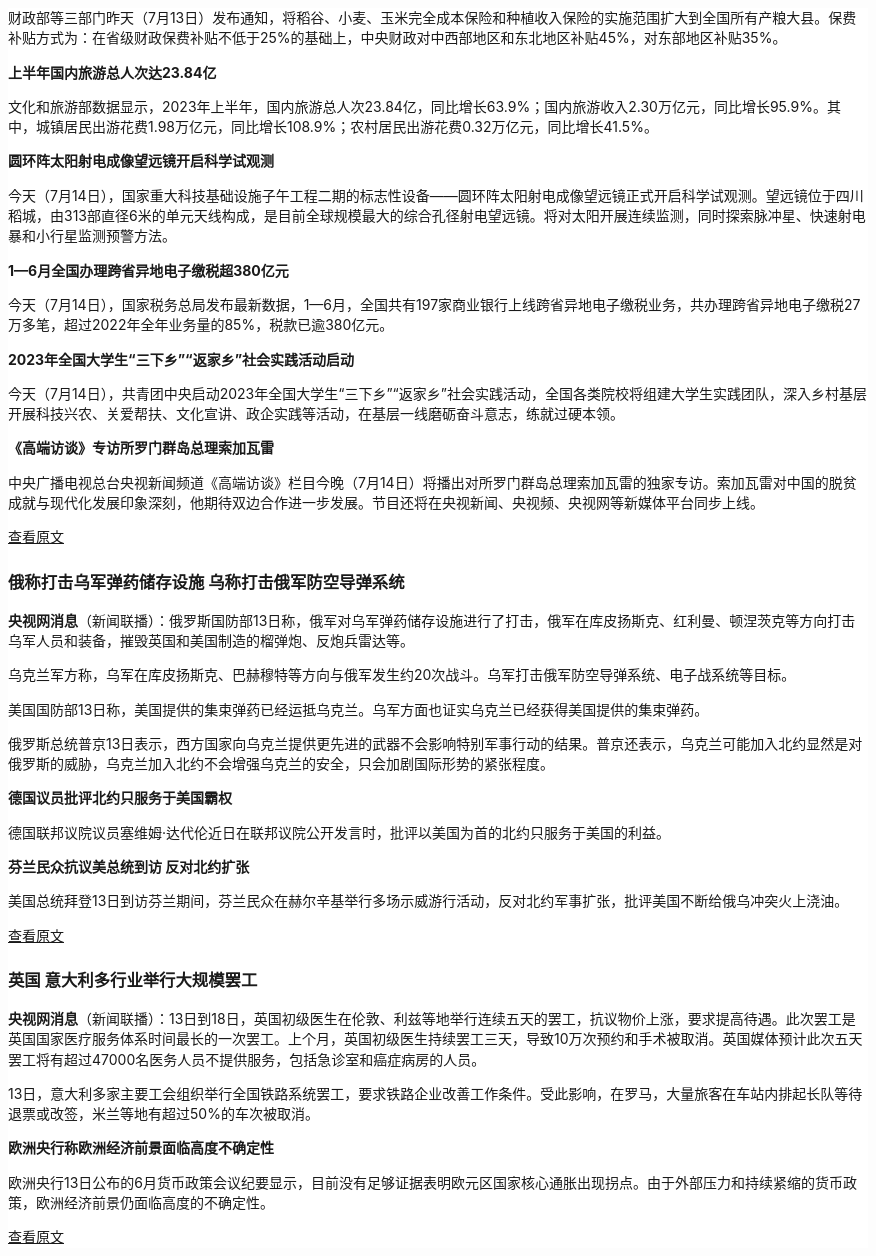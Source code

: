 财政部等三部门昨天（7月13日）发布通知，将稻谷、小麦、玉米完全成本保险和种植收入保险的实施范围扩大到全国所有产粮大县。保费补贴方式为：在省级财政保费补贴不低于25%的基础上，中央财政对中西部地区和东北地区补贴45%，对东部地区补贴35%。

**上半年国内旅游总人次达23.84亿**

文化和旅游部数据显示，2023年上半年，国内旅游总人次23.84亿，同比增长63.9%；国内旅游收入2.30万亿元，同比增长95.9%。其中，城镇居民出游花费1.98万亿元，同比增长108.9%；农村居民出游花费0.32万亿元，同比增长41.5%。

**圆环阵太阳射电成像望远镜开启科学试观测**

今天（7月14日），国家重大科技基础设施子午工程二期的标志性设备——圆环阵太阳射电成像望远镜正式开启科学试观测。望远镜位于四川稻城，由313部直径6米的单元天线构成，是目前全球规模最大的综合孔径射电望远镜。将对太阳开展连续监测，同时探索脉冲星、快速射电暴和小行星监测预警方法。

**1—6月全国办理跨省异地电子缴税超380亿元**

今天（7月14日），国家税务总局发布最新数据，1—6月，全国共有197家商业银行上线跨省异地电子缴税业务，共办理跨省异地电子缴税27万多笔，超过2022年全年业务量的85%，税款已逾380亿元。

**2023年全国大学生“三下乡”“返家乡”社会实践活动启动**

今天（7月14日），共青团中央启动2023年全国大学生“三下乡”“返家乡”社会实践活动，全国各类院校将组建大学生实践团队，深入乡村基层开展科技兴农、关爱帮扶、文化宣讲、政企实践等活动，在基层一线磨砺奋斗意志，练就过硬本领。

**《高端访谈》专访所罗门群岛总理索加瓦雷**

中央广播电视总台央视新闻频道《高端访谈》栏目今晚（7月14日）将播出对所罗门群岛总理索加瓦雷的独家专访。索加瓦雷对中国的脱贫成就与现代化发展印象深刻，他期待双边合作进一步发展。节目还将在央视新闻、央视频、央视网等新媒体平台同步上线。

[查看原文](https://tv.cctv.com/2023/07/14/VIDEBpD47AY4IuYrXf4jRcaE230714.shtml)

### 俄称打击乌军弹药储存设施 乌称打击俄军防空导弹系统

**央视网消息**（新闻联播）：俄罗斯国防部13日称，俄军对乌军弹药储存设施进行了打击，俄军在库皮扬斯克、红利曼、顿涅茨克等方向打击乌军人员和装备，摧毁英国和美国制造的榴弹炮、反炮兵雷达等。

乌克兰军方称，乌军在库皮扬斯克、巴赫穆特等方向与俄军发生约20次战斗。乌军打击俄军防空导弹系统、电子战系统等目标。

美国国防部13日称，美国提供的集束弹药已经运抵乌克兰。乌军方面也证实乌克兰已经获得美国提供的集束弹药。

俄罗斯总统普京13日表示，西方国家向乌克兰提供更先进的武器不会影响特别军事行动的结果。普京还表示，乌克兰可能加入北约显然是对俄罗斯的威胁，乌克兰加入北约不会增强乌克兰的安全，只会加剧国际形势的紧张程度。

**德国议员批评北约只服务于美国霸权**

德国联邦议院议员塞维姆·达代伦近日在联邦议院公开发言时，批评以美国为首的北约只服务于美国的利益。

**芬兰民众抗议美总统到访 反对北约扩张**

美国总统拜登13日到访芬兰期间，芬兰民众在赫尔辛基举行多场示威游行活动，反对北约军事扩张，批评美国不断给俄乌冲突火上浇油。

[查看原文](https://tv.cctv.com/2023/07/14/VIDEQ6CuzgnAXDpW0c122PRJ230714.shtml)

### 英国 意大利多行业举行大规模罢工

**央视网消息**（新闻联播）：13日到18日，英国初级医生在伦敦、利兹等地举行连续五天的罢工，抗议物价上涨，要求提高待遇。此次罢工是英国国家医疗服务体系时间最长的一次罢工。上个月，英国初级医生持续罢工三天，导致10万次预约和手术被取消。英国媒体预计此次五天罢工将有超过47000名医务人员不提供服务，包括急诊室和癌症病房的人员。

13日，意大利多家主要工会组织举行全国铁路系统罢工，要求铁路企业改善工作条件。受此影响，在罗马，大量旅客在车站内排起长队等待退票或改签，米兰等地有超过50%的车次被取消。

**欧洲央行称欧洲经济前景面临高度不确定性**

欧洲央行13日公布的6月货币政策会议纪要显示，目前没有足够证据表明欧元区国家核心通胀出现拐点。由于外部压力和持续紧缩的货币政策，欧洲经济前景仍面临高度的不确定性。

[查看原文](https://tv.cctv.com/2023/07/14/VIDEgz8lWFLF8l0h7aST8ngY230714.shtml)
